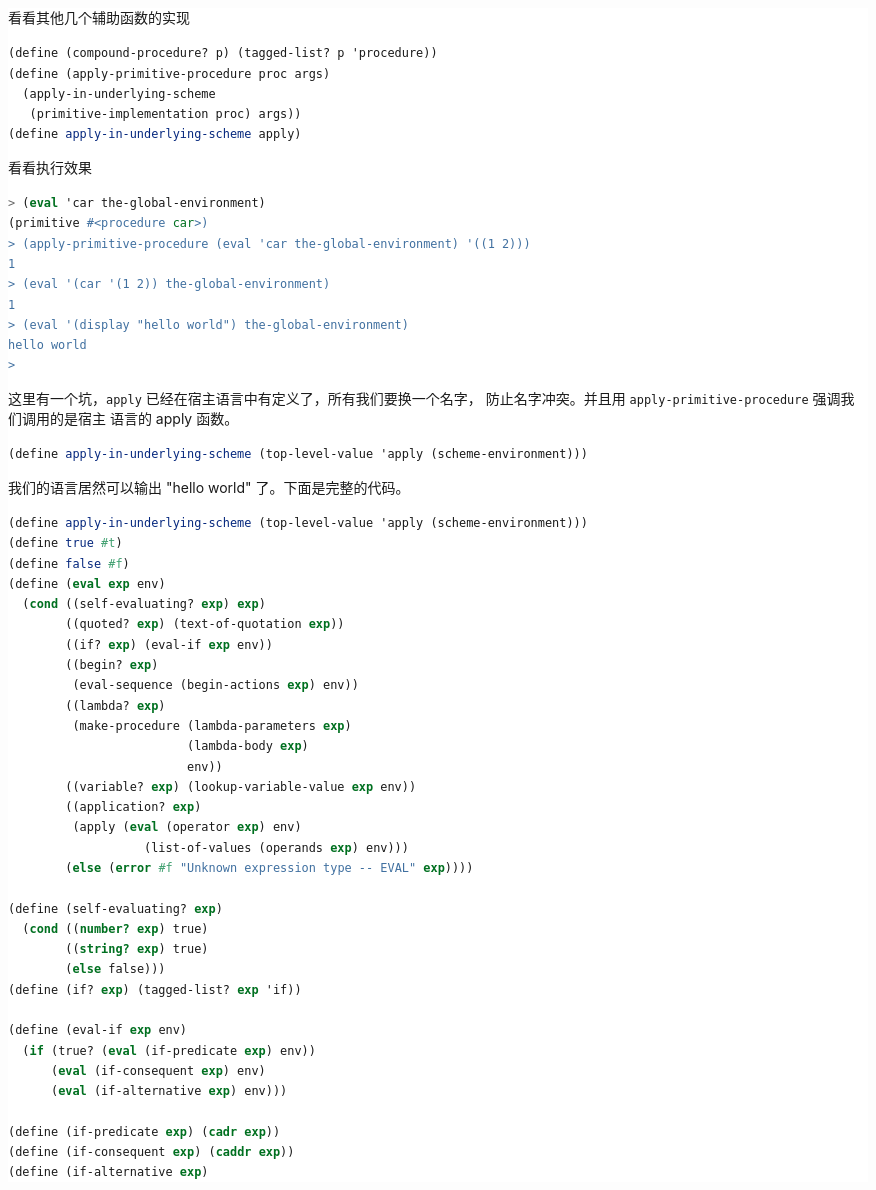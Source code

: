 看看其他几个辅助函数的实现

```scheme
(define (compound-procedure? p) (tagged-list? p 'procedure))
(define (apply-primitive-procedure proc args)
  (apply-in-underlying-scheme
   (primitive-implementation proc) args))
(define apply-in-underlying-scheme apply)
```

看看执行效果

```scheme
> (eval 'car the-global-environment)
(primitive #<procedure car>)
> (apply-primitive-procedure (eval 'car the-global-environment) '((1 2)))
1
> (eval '(car '(1 2)) the-global-environment)
1
> (eval '(display "hello world") the-global-environment)
hello world
>
```

这里有一个坑，`apply` 已经在宿主语言中有定义了，所有我们要换一个名字，
防止名字冲突。并且用 `apply-primitive-procedure` 强调我们调用的是宿主
语言的 apply 函数。

```scheme
(define apply-in-underlying-scheme (top-level-value 'apply (scheme-environment)))
```

我们的语言居然可以输出 "hello world" 了。下面是完整的代码。

```scheme
(define apply-in-underlying-scheme (top-level-value 'apply (scheme-environment)))
(define true #t)
(define false #f)
(define (eval exp env)
  (cond ((self-evaluating? exp) exp)
        ((quoted? exp) (text-of-quotation exp))
        ((if? exp) (eval-if exp env))
        ((begin? exp)
         (eval-sequence (begin-actions exp) env))
        ((lambda? exp)
         (make-procedure (lambda-parameters exp)
                         (lambda-body exp)
                         env))
        ((variable? exp) (lookup-variable-value exp env))
        ((application? exp)
         (apply (eval (operator exp) env)
                   (list-of-values (operands exp) env)))
        (else (error #f "Unknown expression type -- EVAL" exp))))

(define (self-evaluating? exp)
  (cond ((number? exp) true)
        ((string? exp) true)
        (else false)))
(define (if? exp) (tagged-list? exp 'if))

(define (eval-if exp env)
  (if (true? (eval (if-predicate exp) env))
      (eval (if-consequent exp) env)
      (eval (if-alternative exp) env)))

(define (if-predicate exp) (cadr exp))
(define (if-consequent exp) (caddr exp))
(define (if-alternative exp)
```